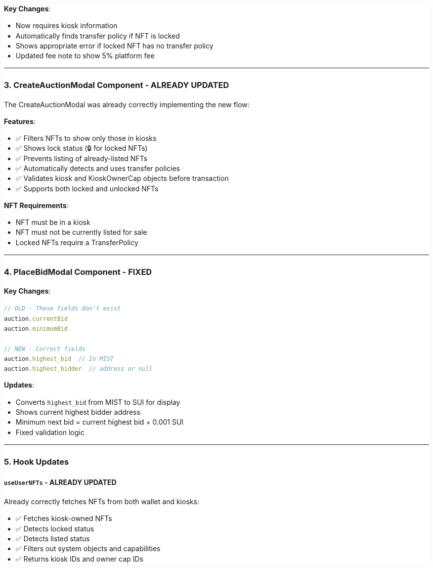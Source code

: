 **Key Changes**:
- Now requires kiosk information
- Automatically finds transfer policy if NFT is locked
- Shows appropriate error if locked NFT has no transfer policy
- Updated fee note to show 5% platform fee

---

### 3. CreateAuctionModal Component - **ALREADY UPDATED**

The CreateAuctionModal was already correctly implementing the new flow:

**Features**:
- ✅ Filters NFTs to show only those in kiosks
- ✅ Shows lock status (🔒 for locked NFTs)
- ✅ Prevents listing of already-listed NFTs
- ✅ Automatically detects and uses transfer policies
- ✅ Validates kiosk and KioskOwnerCap objects before transaction
- ✅ Supports both locked and unlocked NFTs

**NFT Requirements**:
- NFT must be in a kiosk
- NFT must not be currently listed for sale
- Locked NFTs require a TransferPolicy

---

### 4. PlaceBidModal Component - **FIXED**

**Key Changes**:
```typescript
// OLD - These fields don't exist
auction.currentBid
auction.minimumBid

// NEW - Correct fields
auction.highest_bid  // In MIST
auction.highest_bidder  // address or null
```

**Updates**:
- Converts `highest_bid` from MIST to SUI for display
- Shows current highest bidder address
- Minimum next bid = current highest bid + 0.001 SUI
- Fixed validation logic

---

### 5. Hook Updates

#### `useUserNFTs` - **ALREADY UPDATED**
Already correctly fetches NFTs from both wallet and kiosks:
- ✅ Fetches kiosk-owned NFTs
- ✅ Detects locked status
- ✅ Detects listed status
- ✅ Filters out system objects and capabilities
- ✅ Returns kiosk IDs and owner cap IDs
